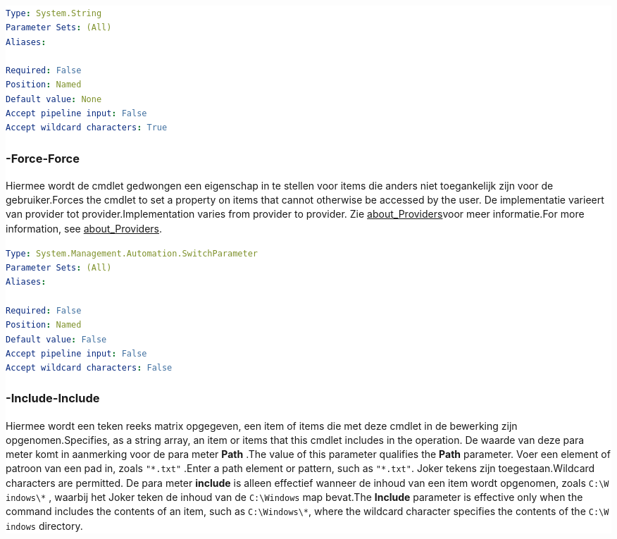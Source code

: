 ```yaml
Type: System.String
Parameter Sets: (All)
Aliases:

Required: False
Position: Named
Default value: None
Accept pipeline input: False
Accept wildcard characters: True
```

### <span data-ttu-id="c3063-158">-Force</span><span class="sxs-lookup"><span data-stu-id="c3063-158">-Force</span></span>

<span data-ttu-id="c3063-159">Hiermee wordt de cmdlet gedwongen een eigenschap in te stellen voor items die anders niet toegankelijk zijn voor de gebruiker.</span><span class="sxs-lookup"><span data-stu-id="c3063-159">Forces the cmdlet to set a property on items that cannot otherwise be accessed by the user.</span></span>
<span data-ttu-id="c3063-160">De implementatie varieert van provider tot provider.</span><span class="sxs-lookup"><span data-stu-id="c3063-160">Implementation varies from provider to provider.</span></span>
<span data-ttu-id="c3063-161">Zie [about_Providers](../Microsoft.PowerShell.Core/About/about_Providers.md)voor meer informatie.</span><span class="sxs-lookup"><span data-stu-id="c3063-161">For more information, see [about_Providers](../Microsoft.PowerShell.Core/About/about_Providers.md).</span></span>

```yaml
Type: System.Management.Automation.SwitchParameter
Parameter Sets: (All)
Aliases:

Required: False
Position: Named
Default value: False
Accept pipeline input: False
Accept wildcard characters: False
```

### <span data-ttu-id="c3063-162">-Include</span><span class="sxs-lookup"><span data-stu-id="c3063-162">-Include</span></span>

<span data-ttu-id="c3063-163">Hiermee wordt een teken reeks matrix opgegeven, een item of items die met deze cmdlet in de bewerking zijn opgenomen.</span><span class="sxs-lookup"><span data-stu-id="c3063-163">Specifies, as a string array, an item or items that this cmdlet includes in the operation.</span></span> <span data-ttu-id="c3063-164">De waarde van deze para meter komt in aanmerking voor de para meter **Path** .</span><span class="sxs-lookup"><span data-stu-id="c3063-164">The value of this parameter qualifies the **Path** parameter.</span></span> <span data-ttu-id="c3063-165">Voer een element of patroon van een pad in, zoals `"*.txt"` .</span><span class="sxs-lookup"><span data-stu-id="c3063-165">Enter a path element or pattern, such as `"*.txt"`.</span></span> <span data-ttu-id="c3063-166">Joker tekens zijn toegestaan.</span><span class="sxs-lookup"><span data-stu-id="c3063-166">Wildcard characters are permitted.</span></span> <span data-ttu-id="c3063-167">De para meter **include** is alleen effectief wanneer de inhoud van een item wordt opgenomen, zoals `C:\Windows\*` , waarbij het Joker teken de inhoud van de `C:\Windows` map bevat.</span><span class="sxs-lookup"><span data-stu-id="c3063-167">The **Include** parameter is effective only when the command includes the contents of an item, such as `C:\Windows\*`, where the wildcard character specifies the contents of the `C:\Windows` directory.</span></span>
